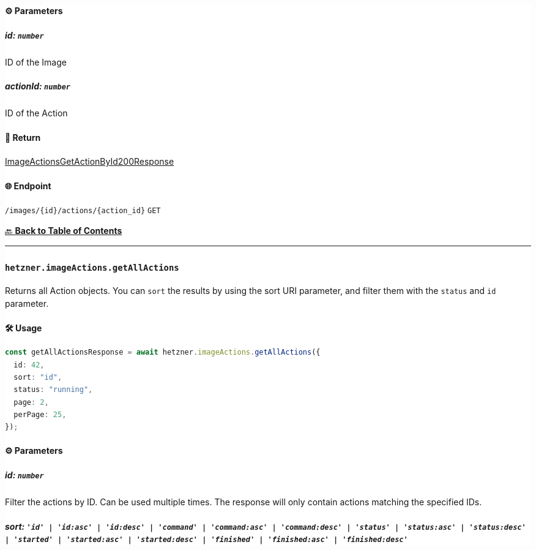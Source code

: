 #### ⚙️ Parameters<a id="⚙️-parameters"></a>

##### id: `number`<a id="id-number"></a>

ID of the Image

##### actionId: `number`<a id="actionid-number"></a>

ID of the Action

#### 🔄 Return<a id="🔄-return"></a>

[ImageActionsGetActionById200Response](./models/image-actions-get-action-by-id200-response.ts)

#### 🌐 Endpoint<a id="🌐-endpoint"></a>

`/images/{id}/actions/{action_id}` `GET`

[🔙 **Back to Table of Contents**](#table-of-contents)

---


### `hetzner.imageActions.getAllActions`<a id="hetznerimageactionsgetallactions"></a>

Returns all Action objects. You can `sort` the results by using the sort URI parameter, and filter them with the `status` and `id` parameter.

#### 🛠️ Usage<a id="🛠️-usage"></a>

```typescript
const getAllActionsResponse = await hetzner.imageActions.getAllActions({
  id: 42,
  sort: "id",
  status: "running",
  page: 2,
  perPage: 25,
});
```

#### ⚙️ Parameters<a id="⚙️-parameters"></a>

##### id: `number`<a id="id-number"></a>

Filter the actions by ID. Can be used multiple times. The response will only contain actions matching the specified IDs. 

##### sort: `'id' | 'id:asc' | 'id:desc' | 'command' | 'command:asc' | 'command:desc' | 'status' | 'status:asc' | 'status:desc' | 'started' | 'started:asc' | 'started:desc' | 'finished' | 'finished:asc' | 'finished:desc'`<a id="sort-id--idasc--iddesc--command--commandasc--commanddesc--status--statusasc--statusdesc--started--startedasc--starteddesc--finished--finishedasc--finisheddesc"></a>
